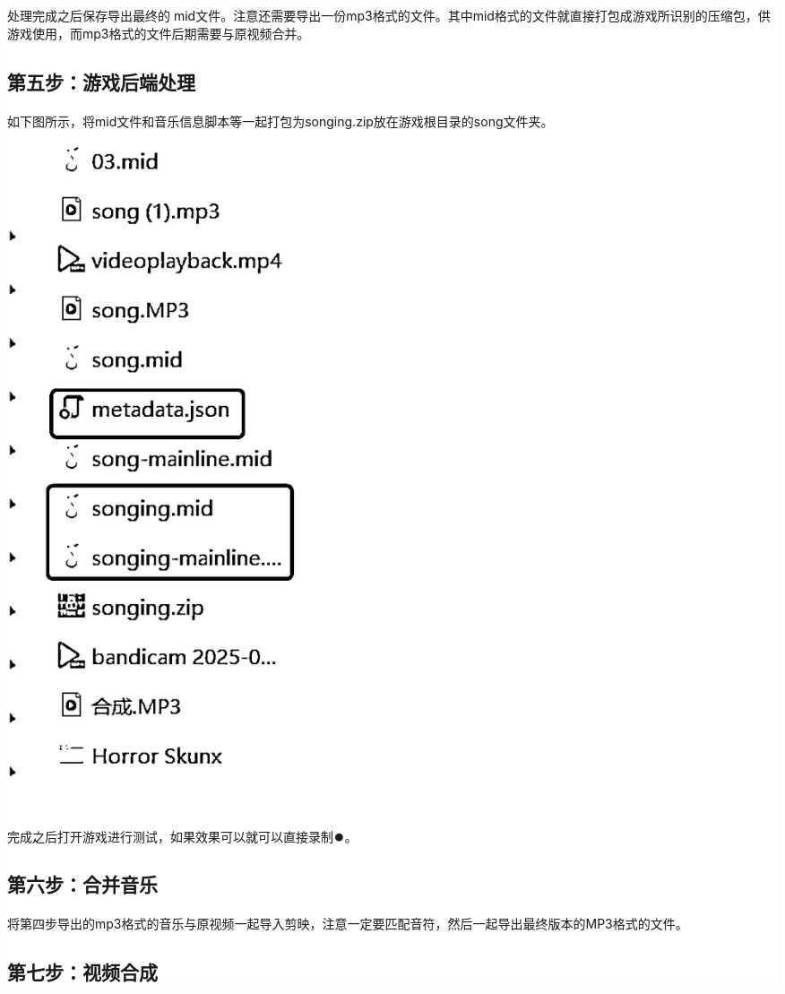 处理完成之后保存导出最终的 mid文件。注意还需要导出一份mp3格式的文件。其中mid格式的文件就直接打包成游戏所识别的压缩包，供游戏使用，而mp3格式的文件后期需要与原视频合并。

## 第五步：游戏后端处理

如下图所示，将mid文件和音乐信息脚本等一起打包为songing.zip放在游戏根目录的song文件夹。

![](img/e00822ec3c5594246f034c63b51b0dfd.png)

完成之后打开游戏进行测试，如果效果可以就可以直接录制⏺️。

## 第六步：合并音乐

将第四步导出的mp3格式的音乐与原视频一起导入剪映，注意一定要匹配音符，然后一起导出最终版本的MP3格式的文件。

## 第七步：视频合成
